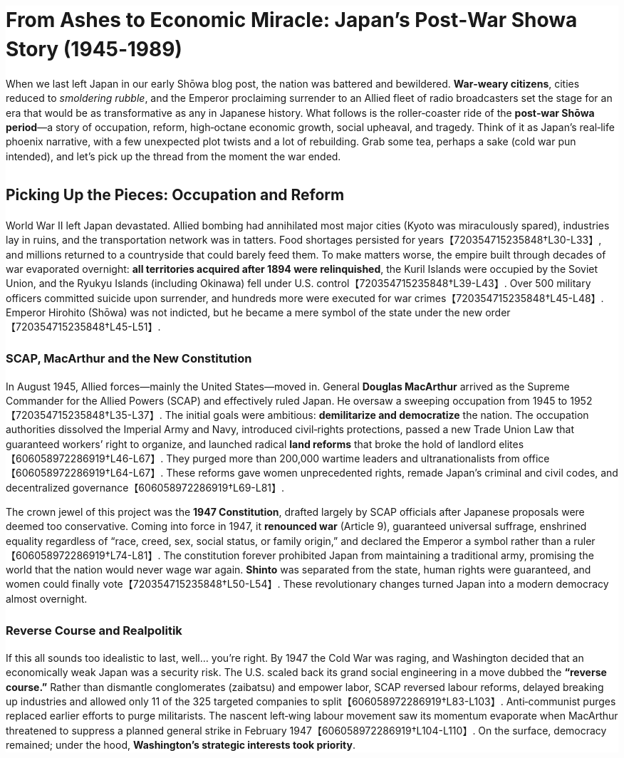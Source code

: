# From Ashes to Economic Miracle: Japan’s Post‑War Showa Story (1945‑1989)

When we last left Japan in our early Shōwa blog post, the nation was battered and bewildered.  **War‑weary citizens**, cities reduced to *smoldering rubble*, and the Emperor proclaiming surrender to an Allied fleet of radio broadcasters set the stage for an era that would be as transformative as any in Japanese history.  What follows is the roller‑coaster ride of the **post‑war Shōwa period**—a story of occupation, reform, high‑octane economic growth, social upheaval, and tragedy.  Think of it as Japan’s real‑life phoenix narrative, with a few unexpected plot twists and a lot of rebuilding.  Grab some tea, perhaps a sake (cold war pun intended), and let’s pick up the thread from the moment the war ended.

## Picking Up the Pieces: Occupation and Reform

World War II left Japan devastated.  Allied bombing had annihilated most major cities (Kyoto was miraculously spared), industries lay in ruins, and the transportation network was in tatters.  Food shortages persisted for years【720354715235848†L30-L33】, and millions returned to a countryside that could barely feed them.  To make matters worse, the empire built through decades of war evaporated overnight: **all territories acquired after 1894 were relinquished**, the Kuril Islands were occupied by the Soviet Union, and the Ryukyu Islands (including Okinawa) fell under U.S. control【720354715235848†L39-L43】.  Over 500 military officers committed suicide upon surrender, and hundreds more were executed for war crimes【720354715235848†L45-L48】.  Emperor Hirohito (Shōwa) was not indicted, but he became a mere symbol of the state under the new order【720354715235848†L45-L51】.

### SCAP, MacArthur and the New Constitution

In August 1945, Allied forces—mainly the United States—moved in.  General **Douglas MacArthur** arrived as the Supreme Commander for the Allied Powers (SCAP) and effectively ruled Japan.  He oversaw a sweeping occupation from 1945 to 1952【720354715235848†L35-L37】.  The initial goals were ambitious: **demilitarize and democratize** the nation.  The occupation authorities dissolved the Imperial Army and Navy, introduced civil‑rights protections, passed a new Trade Union Law that guaranteed workers’ right to organize, and launched radical **land reforms** that broke the hold of landlord elites【606058972286919†L46-L67】.  They purged more than 200,000 wartime leaders and ultranationalists from office【606058972286919†L64-L67】.  These reforms gave women unprecedented rights, remade Japan’s criminal and civil codes, and decentralized governance【606058972286919†L69-L81】.

The crown jewel of this project was the **1947 Constitution**, drafted largely by SCAP officials after Japanese proposals were deemed too conservative.  Coming into force in 1947, it **renounced war** (Article 9), guaranteed universal suffrage, enshrined equality regardless of “race, creed, sex, social status, or family origin,” and declared the Emperor a symbol rather than a ruler【606058972286919†L74-L81】.  The constitution forever prohibited Japan from maintaining a traditional army, promising the world that the nation would never wage war again.  **Shinto** was separated from the state, human rights were guaranteed, and women could finally vote【720354715235848†L50-L54】.  These revolutionary changes turned Japan into a modern democracy almost overnight.

### Reverse Course and Realpolitik

If this all sounds too idealistic to last, well… you’re right.  By 1947 the Cold War was raging, and Washington decided that an economically weak Japan was a security risk.  The U.S. scaled back its grand social engineering in a move dubbed the **“reverse course.”**  Rather than dismantle conglomerates (zaibatsu) and empower labor, SCAP reversed labour reforms, delayed breaking up industries and allowed only 11 of the 325 targeted companies to split【606058972286919†L83-L103】.  Anti‑communist purges replaced earlier efforts to purge militarists.  The nascent left‑wing labour movement saw its momentum evaporate when MacArthur threatened to suppress a planned general strike in February 1947【606058972286919†L104-L110】.  On the surface, democracy remained; under the hood, **Washington’s strategic interests took priority**.
